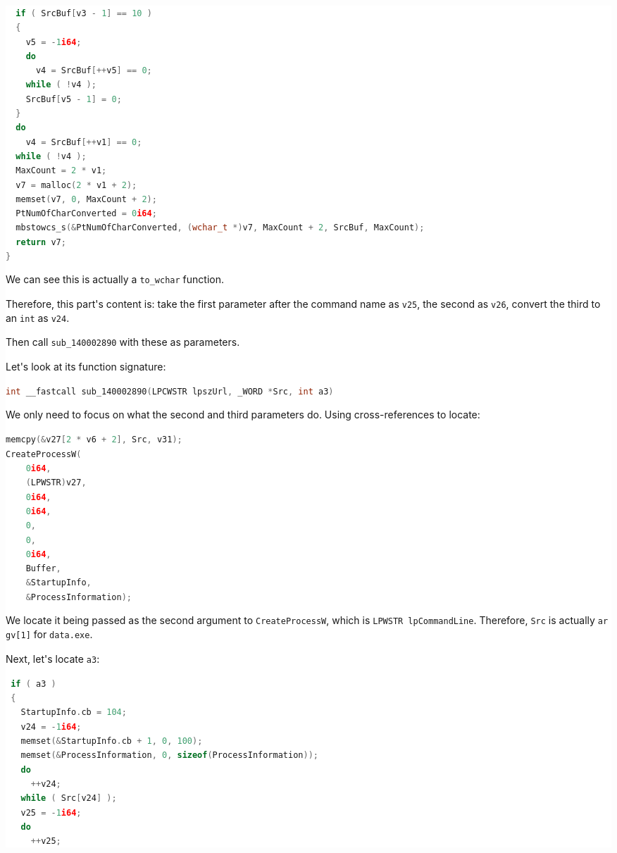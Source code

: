 ```c
  if ( SrcBuf[v3 - 1] == 10 )
  {
    v5 = -1i64;
    do
      v4 = SrcBuf[++v5] == 0;
    while ( !v4 );
    SrcBuf[v5 - 1] = 0;
  }
  do
    v4 = SrcBuf[++v1] == 0;
  while ( !v4 );
  MaxCount = 2 * v1;
  v7 = malloc(2 * v1 + 2);
  memset(v7, 0, MaxCount + 2);
  PtNumOfCharConverted = 0i64;
  mbstowcs_s(&PtNumOfCharConverted, (wchar_t *)v7, MaxCount + 2, SrcBuf, MaxCount);
  return v7;
}
```

We can see this is actually a `to_wchar` function.

Therefore, this part's content is: take the first parameter after the command name as `v25`, the second as `v26`, convert the third to an `int` as `v24`.

Then call `sub_140002890` with these as parameters.

Let's look at its function signature:

```c
int __fastcall sub_140002890(LPCWSTR lpszUrl, _WORD *Src, int a3)
```

We only need to focus on what the second and third parameters do. Using cross-references to locate:

```c
memcpy(&v27[2 * v6 + 2], Src, v31);
CreateProcessW(
    0i64,
    (LPWSTR)v27,
    0i64,
    0i64,
    0,
    0,
    0i64,
    Buffer,
    &StartupInfo,
    &ProcessInformation);
```

We locate it being passed as the second argument to `CreateProcessW`, which is `LPWSTR lpCommandLine`. Therefore, `Src` is actually `argv[1]` for `data.exe`.

Next, let's locate `a3`:

```c
 if ( a3 )
 {
   StartupInfo.cb = 104;
   v24 = -1i64;
   memset(&StartupInfo.cb + 1, 0, 100);
   memset(&ProcessInformation, 0, sizeof(ProcessInformation));
   do
     ++v24;
   while ( Src[v24] );
   v25 = -1i64;
   do
     ++v25;
```